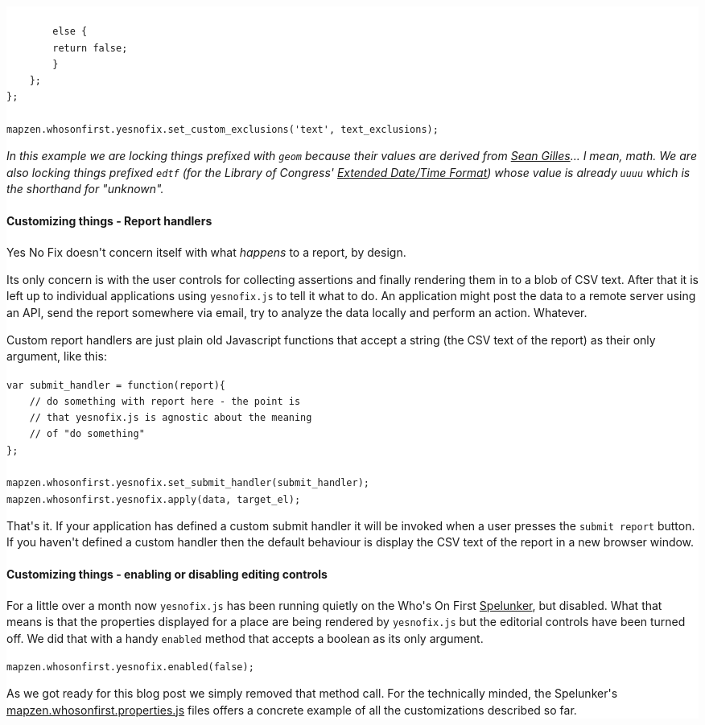 ```

	    else {
		return false;
	    }
	};
};

mapzen.whosonfirst.yesnofix.set_custom_exclusions('text', text_exclusions);
```

_In this example we are locking things prefixed with `geom` because their values are derived from [Sean Gilles](https://pypi.python.org/pypi/Shapely)... I mean, math. We are also locking things prefixed `edtf` (for the Library of Congress' [Extended Date/Time Format](https://loc.gov/standards/datetime/)) whose value is already `uuuu` which is the shorthand for "unknown"._

#### Customizing things - Report handlers

Yes No Fix doesn't concern itself with what _happens_ to a report, by design.

Its only concern is with the user controls for collecting assertions and finally rendering them in to a blob of CSV text. After that it is left up to individual applications using `yesnofix.js` to tell it what to do. An application might post the data to a remote server using an API, send the report somewhere via email, try to analyze the data locally and perform an action. Whatever.

Custom report handlers are just plain old Javascript functions that accept a string (the CSV text of the report) as their only argument, like this:

```
var submit_handler = function(report){
	// do something with report here - the point is
	// that yesnofix.js is agnostic about the meaning
	// of "do something"
};

mapzen.whosonfirst.yesnofix.set_submit_handler(submit_handler);
mapzen.whosonfirst.yesnofix.apply(data, target_el);      
```

That's it. If your application has defined a custom submit handler it will be invoked when a user presses the `submit report` button. If you haven't defined a custom handler then the default behaviour is display the CSV text of the report in a new browser window.

#### Customizing things - enabling or disabling editing controls

For a little over a month now `yesnofix.js` has been running quietly on the Who's On First [Spelunker](https://whosonfirst.mapzen.com/spelunker/), but disabled. What that means is that the properties displayed for a place are being rendered by `yesnofix.js` but the editorial controls have been turned off. We did that with a handy `enabled` method that accepts a boolean as its only argument.

```
mapzen.whosonfirst.yesnofix.enabled(false);
```

As we got ready for this blog post we simply removed that method call. For the technically minded, the Spelunker's [mapzen.whosonfirst.properties.js](https://github.com/whosonfirst/whosonfirst-www-spelunker/blob/master/www/static/javascript/mapzen.whosonfirst.properties.js) files offers a concrete example of all the customizations described so far.
